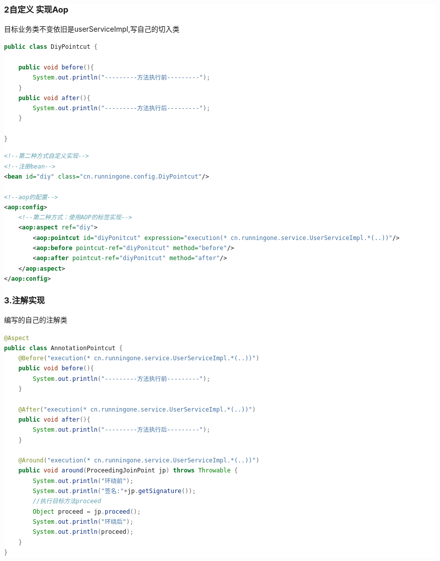 ### 2自定义 实现Aop

目标业务类不变依旧是userServiceImpl,写自己的切入类

```java
public class DiyPointcut {

    public void before(){
        System.out.println("---------方法执行前---------");
    }
    public void after(){
        System.out.println("---------方法执行后---------");
    }

}
```

```xml
<!--第二种方式自定义实现-->
<!--注册bean-->
<bean id="diy" class="cn.runningone.config.DiyPointcut"/>

<!--aop的配置-->
<aop:config>
    <!--第二种方式：使用AOP的标签实现-->
    <aop:aspect ref="diy">
        <aop:pointcut id="diyPonitcut" expression="execution(* cn.runningone.service.UserServiceImpl.*(..))"/>
        <aop:before pointcut-ref="diyPonitcut" method="before"/>
        <aop:after pointcut-ref="diyPonitcut" method="after"/>
    </aop:aspect>
</aop:config>
```

### 3.注解实现

编写的自己的注解类

```java
@Aspect
public class AnnotationPointcut {
    @Before("execution(* cn.runningone.service.UserServiceImpl.*(..))")
    public void before(){
        System.out.println("---------方法执行前---------");
    }

    @After("execution(* cn.runningone.service.UserServiceImpl.*(..))")
    public void after(){
        System.out.println("---------方法执行后---------");
    }

    @Around("execution(* cn.runningone.service.UserServiceImpl.*(..))")
    public void around(ProceedingJoinPoint jp) throws Throwable {
        System.out.println("环绕前");
        System.out.println("签名:"+jp.getSignature());
        //执行目标方法proceed
        Object proceed = jp.proceed();
        System.out.println("环绕后");
        System.out.println(proceed);
    }
}
```
